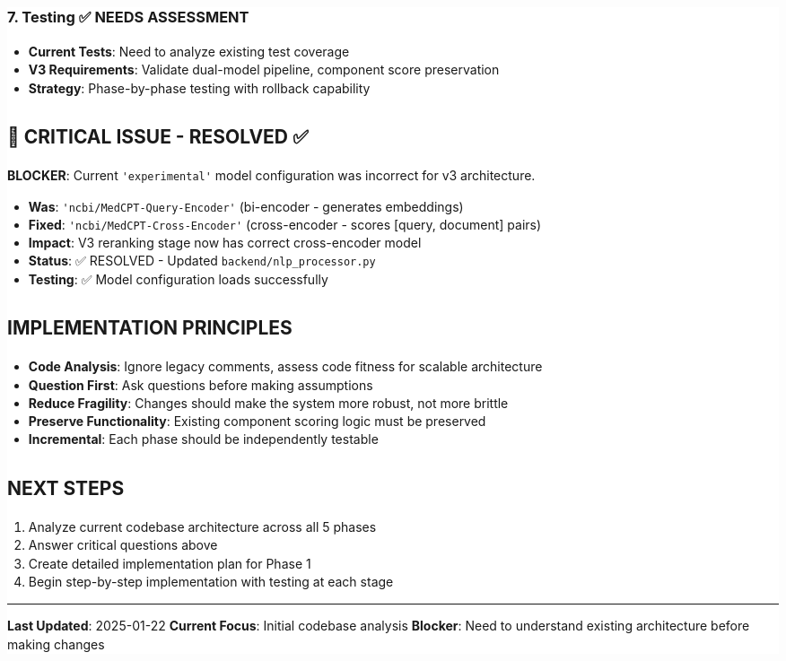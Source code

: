 ### 7. **Testing** ✅ NEEDS ASSESSMENT
- **Current Tests**: Need to analyze existing test coverage
- **V3 Requirements**: Validate dual-model pipeline, component score preservation
- **Strategy**: Phase-by-phase testing with rollback capability

## 🚨 CRITICAL ISSUE - RESOLVED ✅

**BLOCKER**: Current `'experimental'` model configuration was incorrect for v3 architecture.

- **Was**: `'ncbi/MedCPT-Query-Encoder'` (bi-encoder - generates embeddings)
- **Fixed**: `'ncbi/MedCPT-Cross-Encoder'` (cross-encoder - scores [query, document] pairs)
- **Impact**: V3 reranking stage now has correct cross-encoder model
- **Status**: ✅ RESOLVED - Updated `backend/nlp_processor.py`
- **Testing**: ✅ Model configuration loads successfully

## IMPLEMENTATION PRINCIPLES

- **Code Analysis**: Ignore legacy comments, assess code fitness for scalable architecture
- **Question First**: Ask questions before making assumptions
- **Reduce Fragility**: Changes should make the system more robust, not more brittle  
- **Preserve Functionality**: Existing component scoring logic must be preserved
- **Incremental**: Each phase should be independently testable

## NEXT STEPS

1. Analyze current codebase architecture across all 5 phases
2. Answer critical questions above
3. Create detailed implementation plan for Phase 1
4. Begin step-by-step implementation with testing at each stage

---

**Last Updated**: 2025-01-22
**Current Focus**: Initial codebase analysis
**Blocker**: Need to understand existing architecture before making changes